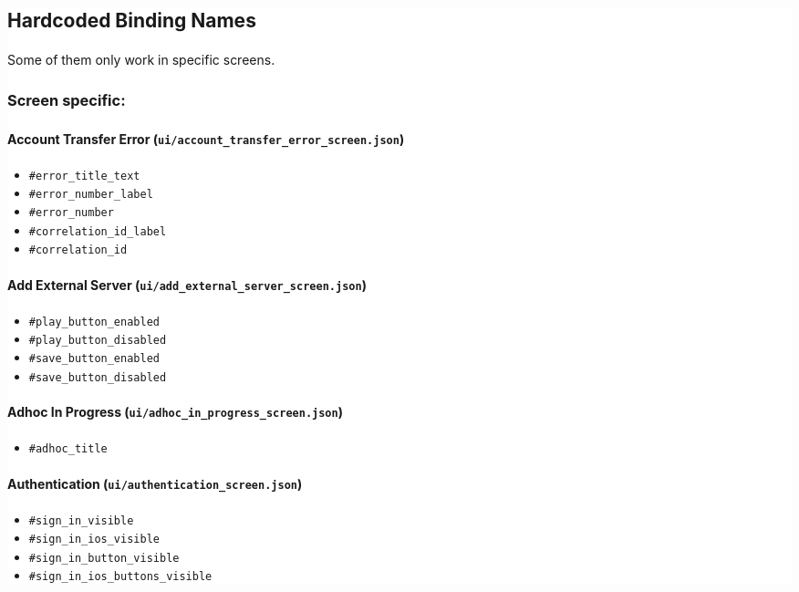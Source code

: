 ## Hardcoded Binding Names

Some of them only work in specific screens.

### Screen specific:

#### Account Transfer Error (`ui/account_transfer_error_screen.json`)

-   `#error_title_text`
-   `#error_number_label`
-   `#error_number`
-   `#correlation_id_label`
-   `#correlation_id`

#### Add External Server (`ui/add_external_server_screen.json`)

-   `#play_button_enabled`
-   `#play_button_disabled`
-   `#save_button_enabled`
-   `#save_button_disabled`

#### Adhoc In Progress (`ui/adhoc_in_progress_screen.json`)

-   `#adhoc_title`

#### Authentication (`ui/authentication_screen.json`)

-   `#sign_in_visible`
-   `#sign_in_ios_visible`
-   `#sign_in_button_visible`
-   `#sign_in_ios_buttons_visible`
